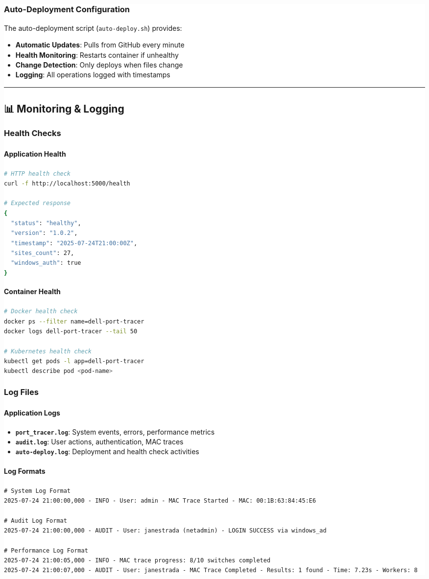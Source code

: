 ### **Auto-Deployment Configuration**

The auto-deployment script (`auto-deploy.sh`) provides:
- **Automatic Updates**: Pulls from GitHub every minute
- **Health Monitoring**: Restarts container if unhealthy
- **Change Detection**: Only deploys when files change
- **Logging**: All operations logged with timestamps

---

## 📊 Monitoring & Logging

### **Health Checks**

#### **Application Health**
```bash
# HTTP health check
curl -f http://localhost:5000/health

# Expected response
{
  "status": "healthy",
  "version": "1.0.2", 
  "timestamp": "2025-07-24T21:00:00Z",
  "sites_count": 27,
  "windows_auth": true
}
```

#### **Container Health**
```bash
# Docker health check
docker ps --filter name=dell-port-tracer
docker logs dell-port-tracer --tail 50

# Kubernetes health check  
kubectl get pods -l app=dell-port-tracer
kubectl describe pod <pod-name>
```

### **Log Files**

#### **Application Logs**
- **`port_tracer.log`**: System events, errors, performance metrics
- **`audit.log`**: User actions, authentication, MAC traces
- **`auto-deploy.log`**: Deployment and health check activities

#### **Log Formats**
```
# System Log Format
2025-07-24 21:00:00,000 - INFO - User: admin - MAC Trace Started - MAC: 00:1B:63:84:45:E6

# Audit Log Format  
2025-07-24 21:00:00,000 - AUDIT - User: janestrada (netadmin) - LOGIN SUCCESS via windows_ad

# Performance Log Format
2025-07-24 21:00:05,000 - INFO - MAC trace progress: 8/10 switches completed
2025-07-24 21:00:07,000 - AUDIT - User: janestrada - MAC Trace Completed - Results: 1 found - Time: 7.23s - Workers: 8
```

